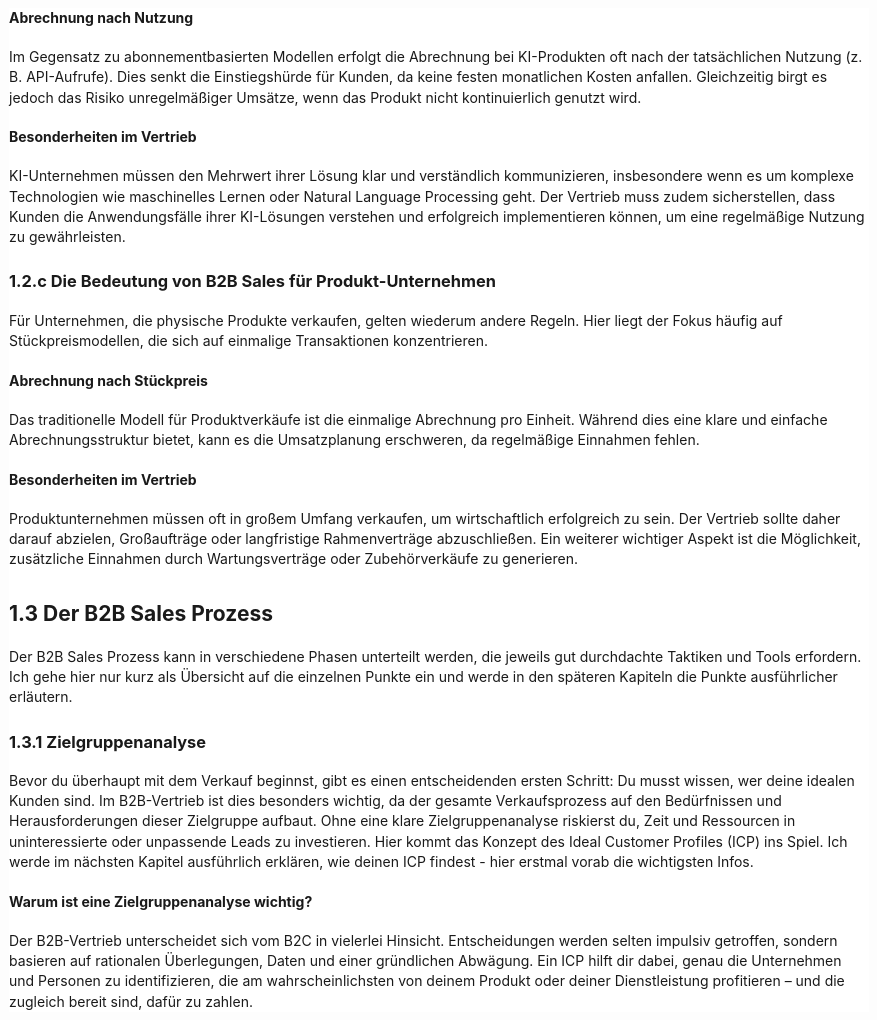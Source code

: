 #### Abrechnung nach Nutzung

Im Gegensatz zu abonnementbasierten Modellen erfolgt die Abrechnung bei KI-Produkten oft nach der tatsächlichen Nutzung (z. B. API-Aufrufe). Dies senkt die Einstiegshürde für Kunden, da keine festen monatlichen Kosten anfallen. Gleichzeitig birgt es jedoch das Risiko unregelmäßiger Umsätze, wenn das Produkt nicht kontinuierlich genutzt wird.

#### Besonderheiten im Vertrieb

KI-Unternehmen müssen den Mehrwert ihrer Lösung klar und verständlich kommunizieren, insbesondere wenn es um komplexe Technologien wie maschinelles Lernen oder Natural Language Processing geht. Der Vertrieb muss zudem sicherstellen, dass Kunden die Anwendungsfälle ihrer KI-Lösungen verstehen und erfolgreich implementieren können, um eine regelmäßige Nutzung zu gewährleisten.

### 1.2.c Die Bedeutung von B2B Sales für Produkt-Unternehmen

Für Unternehmen, die physische Produkte verkaufen, gelten wiederum andere Regeln. Hier liegt der Fokus häufig auf Stückpreismodellen, die sich auf einmalige Transaktionen konzentrieren.

#### Abrechnung nach Stückpreis

Das traditionelle Modell für Produktverkäufe ist die einmalige Abrechnung pro Einheit. Während dies eine klare und einfache Abrechnungsstruktur bietet, kann es die Umsatzplanung erschweren, da regelmäßige Einnahmen fehlen.

#### Besonderheiten im Vertrieb

Produktunternehmen müssen oft in großem Umfang verkaufen, um wirtschaftlich erfolgreich zu sein. Der Vertrieb sollte daher darauf abzielen, Großaufträge oder langfristige Rahmenverträge abzuschließen. Ein weiterer wichtiger Aspekt ist die Möglichkeit, zusätzliche Einnahmen durch Wartungsverträge oder Zubehörverkäufe zu generieren.

## 1.3 Der B2B Sales Prozess

Der B2B Sales Prozess kann in verschiedene Phasen unterteilt werden, die jeweils gut durchdachte Taktiken und Tools erfordern. Ich gehe hier nur kurz als Übersicht auf die einzelnen Punkte ein und werde in den späteren Kapiteln die Punkte ausführlicher erläutern.

### 1.3.1 Zielgruppenanalyse

Bevor du überhaupt mit dem Verkauf beginnst, gibt es einen entscheidenden ersten Schritt: Du musst wissen, wer deine idealen Kunden sind. Im B2B-Vertrieb ist dies besonders wichtig, da der gesamte Verkaufsprozess auf den Bedürfnissen und Herausforderungen dieser Zielgruppe aufbaut. Ohne eine klare Zielgruppenanalyse riskierst du, Zeit und Ressourcen in uninteressierte oder unpassende Leads zu investieren. Hier kommt das Konzept des Ideal Customer Profiles (ICP) ins Spiel. Ich werde im nächsten Kapitel ausführlich erklären, wie deinen ICP findest - hier erstmal vorab die wichtigsten Infos.

#### Warum ist eine Zielgruppenanalyse wichtig?

Der B2B-Vertrieb unterscheidet sich vom B2C in vielerlei Hinsicht. Entscheidungen werden selten impulsiv getroffen, sondern basieren auf rationalen Überlegungen, Daten und einer gründlichen Abwägung. Ein ICP hilft dir dabei, genau die Unternehmen und Personen zu identifizieren, die am wahrscheinlichsten von deinem Produkt oder deiner Dienstleistung profitieren – und die zugleich bereit sind, dafür zu zahlen.
